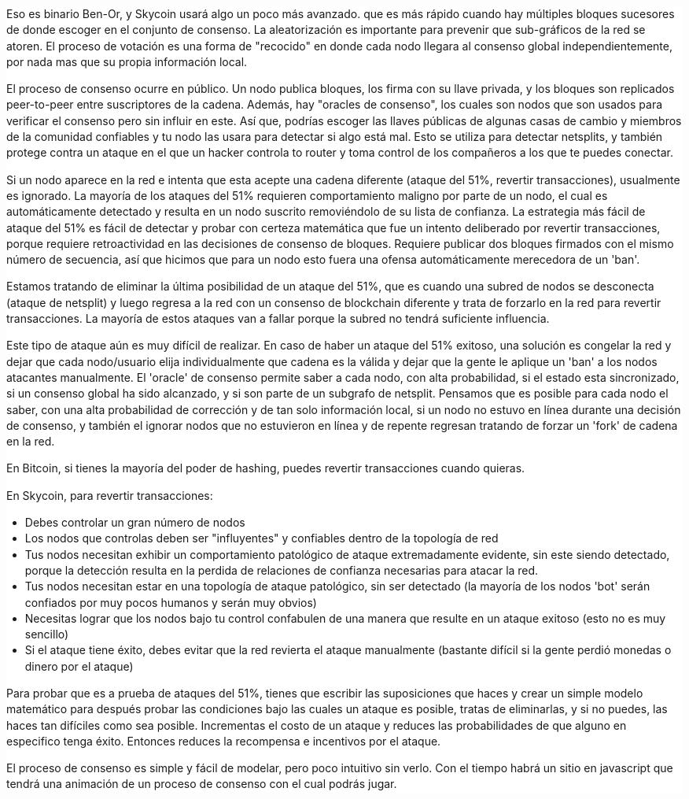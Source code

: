Eso es binario Ben-Or, y Skycoin usará algo un poco más avanzado. que es más rápido cuando hay múltiples bloques sucesores de donde escoger en el conjunto de consenso. La aleatorización es importante para prevenir que sub-gráficos de la red se atoren. El proceso de votación es una forma de "recocido" en donde cada nodo llegara al consenso global independientemente, por nada mas que su propia información local.

El proceso de consenso ocurre en público. Un nodo publica bloques, los firma con su llave privada, y los bloques son replicados peer-to-peer entre suscriptores de la cadena. Además, hay "oracles de consenso", los cuales son nodos que son usados para verificar el consenso pero sin influir en este. Así que, podrías escoger las llaves públicas de algunas casas de cambio y miembros de la comunidad confiables y tu nodo las usara para detectar si algo está mal. Esto se utiliza para detectar netsplits, y también protege contra un ataque en el que un hacker controla to router y toma control de los compañeros a los que te puedes conectar.

Si un nodo aparece en la red e intenta que esta acepte una cadena diferente (ataque del 51%, revertir transacciones), usualmente es ignorado. La mayoría de los ataques del 51% requieren comportamiento maligno por parte de un nodo, el cual es automáticamente detectado y resulta en un nodo suscrito removiéndolo de su lista de confianza. La estrategia más fácil de ataque del 51% es fácil de detectar y probar con certeza matemática que fue un intento deliberado por revertir transacciones, porque requiere retroactividad en las decisiones de consenso de bloques. Requiere publicar dos bloques firmados con el mismo número de secuencia, así que hicimos que para un nodo esto fuera una ofensa automáticamente merecedora de un 'ban'.

Estamos tratando de eliminar la última posibilidad de un ataque del 51%, que es cuando una subred de nodos se desconecta (ataque de netsplit) y luego regresa a la red con un consenso de blockchain diferente y trata de forzarlo en la red para revertir transacciones. La mayoría de estos ataques van a fallar porque la subred no tendrá suficiente influencia.

Este tipo de ataque aún es muy difícil de realizar. En caso de haber un ataque del 51% exitoso, una solución es congelar la red y dejar que cada nodo/usuario elija individualmente que cadena es la válida y dejar que la gente le aplique un 'ban' a los nodos atacantes manualmente. El 'oracle' de consenso permite saber a cada nodo, con alta probabilidad, si el estado esta sincronizado, si un consenso global ha sido alcanzado, y si son parte de un subgrafo de netsplit. Pensamos que es posible para cada nodo el saber, con una alta probabilidad de corrección y de tan solo información local, si un nodo no estuvo en línea durante una decisión de consenso, y también el ignorar nodos que no estuvieron en línea y de repente regresan tratando de forzar un 'fork' de cadena en la red.

En Bitcoin, si tienes la mayoría del poder de hashing, puedes revertir transacciones cuando quieras.

En Skycoin, para revertir transacciones:

- Debes controlar un gran número de nodos
- Los nodos que controlas deben ser "influyentes" y confiables dentro de la topología de red
- Tus nodos necesitan exhibir un comportamiento patológico de ataque extremadamente evidente, sin este siendo detectado, porque la detección resulta en la perdida de relaciones de confianza necesarias para atacar la red.
- Tus nodos necesitan estar en una topología de ataque patológico, sin ser detectado (la mayoría de los nodos 'bot' serán confiados por muy pocos humanos y serán muy obvios)
- Necesitas lograr que los nodos bajo tu control confabulen de una manera que resulte en un ataque exitoso (esto no es muy sencillo)
- Si el ataque tiene éxito, debes evitar que la red revierta el ataque manualmente (bastante difícil si la gente perdió monedas o dinero por el ataque)

Para probar que es a prueba de ataques del 51%, tienes que escribir las suposiciones que haces y crear un simple modelo matemático para después probar las condiciones bajo las cuales un ataque es posible, tratas de eliminarlas, y si no puedes, las haces tan difíciles como sea posible. Incrementas el costo de un ataque y reduces las probabilidades de que alguno en especifico tenga éxito. Entonces reduces la recompensa e incentivos por el ataque.

El proceso de consenso es simple y fácil de modelar, pero poco intuitivo sin verlo. Con el tiempo habrá un sitio en javascript que tendrá una animación de un proceso de consenso con el cual podrás jugar.
